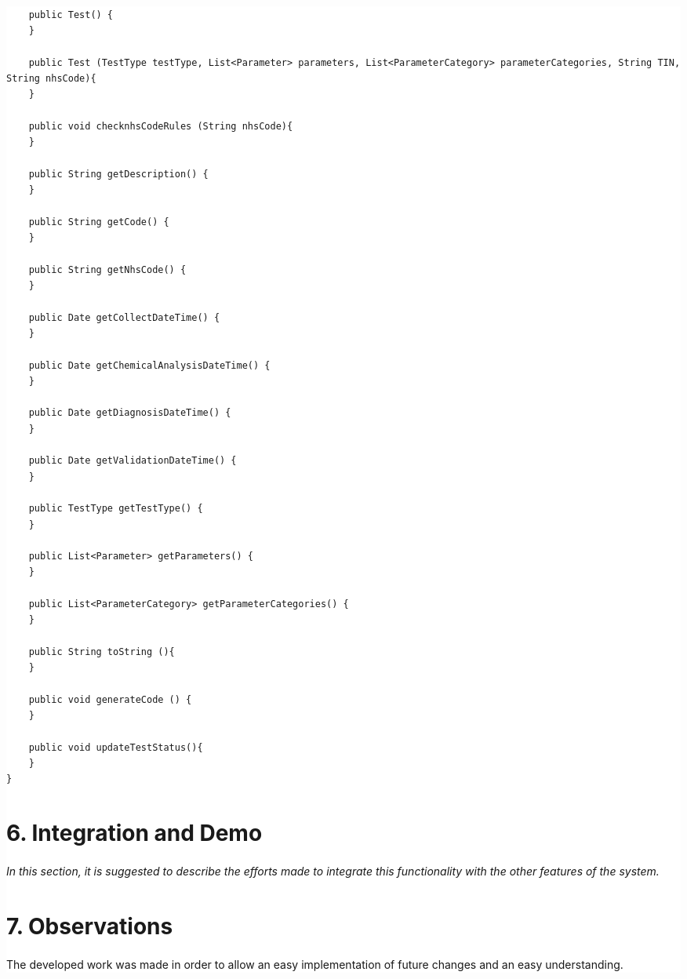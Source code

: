         public Test() {
        }

        public Test (TestType testType, List<Parameter> parameters, List<ParameterCategory> parameterCategories, String TIN, String nhsCode){
        }

        public void checknhsCodeRules (String nhsCode){
        }

        public String getDescription() {
        }

        public String getCode() {
        }

        public String getNhsCode() {
        }

        public Date getCollectDateTime() {
        }

        public Date getChemicalAnalysisDateTime() {
        }

        public Date getDiagnosisDateTime() {
        }

        public Date getValidationDateTime() {
        }

        public TestType getTestType() {
        }

        public List<Parameter> getParameters() {
        }

        public List<ParameterCategory> getParameterCategories() {
        }

        public String toString (){
        }

        public void generateCode () {
        }

        public void updateTestStatus(){
        }
    }

# 6. Integration and Demo 

*In this section, it is suggested to describe the efforts made to integrate this functionality with the other features of the system.*


# 7. Observations

The developed work was made in order to allow an easy implementation of future changes and an easy understanding.





